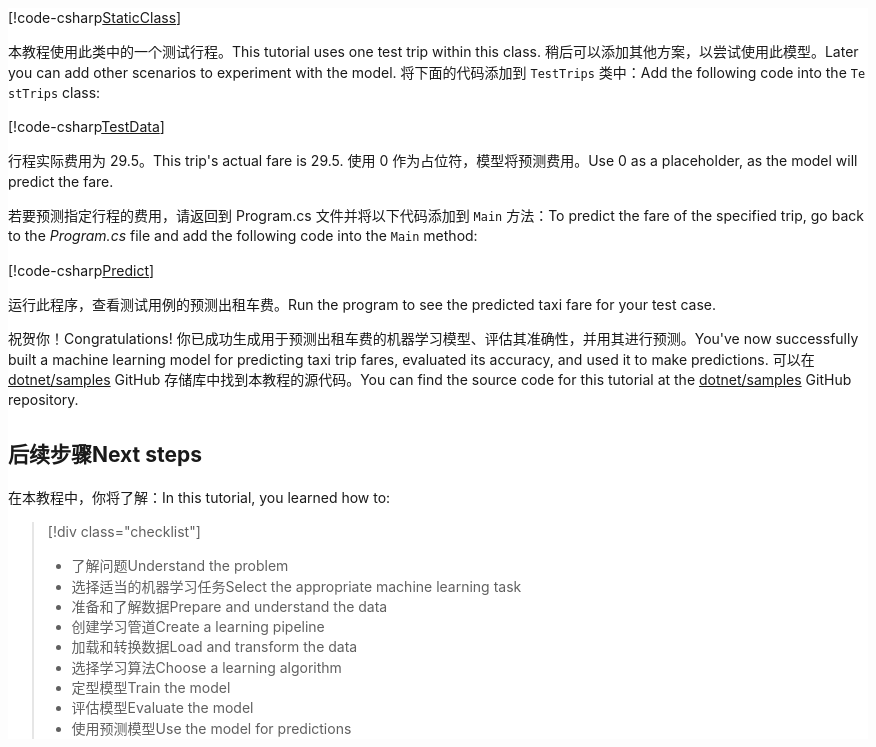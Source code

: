    [!code-csharp[StaticClass](../../../samples/machine-learning/tutorials/TaxiFarePrediction/TestTrips.cs#1 "Change class to be a static class.")]

<span data-ttu-id="ea258-263">本教程使用此类中的一个测试行程。</span><span class="sxs-lookup"><span data-stu-id="ea258-263">This tutorial uses one test trip within this class.</span></span> <span data-ttu-id="ea258-264">稍后可以添加其他方案，以尝试使用此模型。</span><span class="sxs-lookup"><span data-stu-id="ea258-264">Later you can add other scenarios to experiment with the model.</span></span> <span data-ttu-id="ea258-265">将下面的代码添加到 `TestTrips` 类中：</span><span class="sxs-lookup"><span data-stu-id="ea258-265">Add the following code into the `TestTrips` class:</span></span>

[!code-csharp[TestData](../../../samples/machine-learning/tutorials/TaxiFarePrediction/TestTrips.cs#2 "Create aq trip to predict its cost.")]

<span data-ttu-id="ea258-266">行程实际费用为 29.5。</span><span class="sxs-lookup"><span data-stu-id="ea258-266">This trip's actual fare is 29.5.</span></span> <span data-ttu-id="ea258-267">使用 0 作为占位符，模型将预测费用。</span><span class="sxs-lookup"><span data-stu-id="ea258-267">Use 0 as a placeholder, as the model will predict the fare.</span></span>

<span data-ttu-id="ea258-268">若要预测指定行程的费用，请返回到 Program.cs 文件并将以下代码添加到 `Main` 方法：</span><span class="sxs-lookup"><span data-stu-id="ea258-268">To predict the fare of the specified trip, go back to the *Program.cs* file and add the following code into the `Main` method:</span></span>

[!code-csharp[Predict](../../../samples/machine-learning/tutorials/TaxiFarePrediction/Program.cs#16 "Try a prediction.")]

<span data-ttu-id="ea258-269">运行此程序，查看测试用例的预测出租车费。</span><span class="sxs-lookup"><span data-stu-id="ea258-269">Run the program to see the predicted taxi fare for your test case.</span></span>

<span data-ttu-id="ea258-270">祝贺你！</span><span class="sxs-lookup"><span data-stu-id="ea258-270">Congratulations!</span></span> <span data-ttu-id="ea258-271">你已成功生成用于预测出租车费的机器学习模型、评估其准确性，并用其进行预测。</span><span class="sxs-lookup"><span data-stu-id="ea258-271">You've now successfully built a machine learning model for predicting taxi trip fares, evaluated its accuracy, and used it to make predictions.</span></span> <span data-ttu-id="ea258-272">可以在 [dotnet/samples](https://github.com/dotnet/samples/tree/master/machine-learning/tutorials/TaxiFarePrediction) GitHub 存储库中找到本教程的源代码。</span><span class="sxs-lookup"><span data-stu-id="ea258-272">You can find the source code for this tutorial at the [dotnet/samples](https://github.com/dotnet/samples/tree/master/machine-learning/tutorials/TaxiFarePrediction) GitHub repository.</span></span>

## <a name="next-steps"></a><span data-ttu-id="ea258-273">后续步骤</span><span class="sxs-lookup"><span data-stu-id="ea258-273">Next steps</span></span>

<span data-ttu-id="ea258-274">在本教程中，你将了解：</span><span class="sxs-lookup"><span data-stu-id="ea258-274">In this tutorial, you learned how to:</span></span>
> [!div class="checklist"]
> * <span data-ttu-id="ea258-275">了解问题</span><span class="sxs-lookup"><span data-stu-id="ea258-275">Understand the problem</span></span>
> * <span data-ttu-id="ea258-276">选择适当的机器学习任务</span><span class="sxs-lookup"><span data-stu-id="ea258-276">Select the appropriate machine learning task</span></span>
> * <span data-ttu-id="ea258-277">准备和了解数据</span><span class="sxs-lookup"><span data-stu-id="ea258-277">Prepare and understand the data</span></span>
> * <span data-ttu-id="ea258-278">创建学习管道</span><span class="sxs-lookup"><span data-stu-id="ea258-278">Create a learning pipeline</span></span>
> * <span data-ttu-id="ea258-279">加载和转换数据</span><span class="sxs-lookup"><span data-stu-id="ea258-279">Load and transform the data</span></span>
> * <span data-ttu-id="ea258-280">选择学习算法</span><span class="sxs-lookup"><span data-stu-id="ea258-280">Choose a learning algorithm</span></span>
> * <span data-ttu-id="ea258-281">定型模型</span><span class="sxs-lookup"><span data-stu-id="ea258-281">Train the model</span></span>
> * <span data-ttu-id="ea258-282">评估模型</span><span class="sxs-lookup"><span data-stu-id="ea258-282">Evaluate the model</span></span>
> * <span data-ttu-id="ea258-283">使用预测模型</span><span class="sxs-lookup"><span data-stu-id="ea258-283">Use the model for predictions</span></span>
